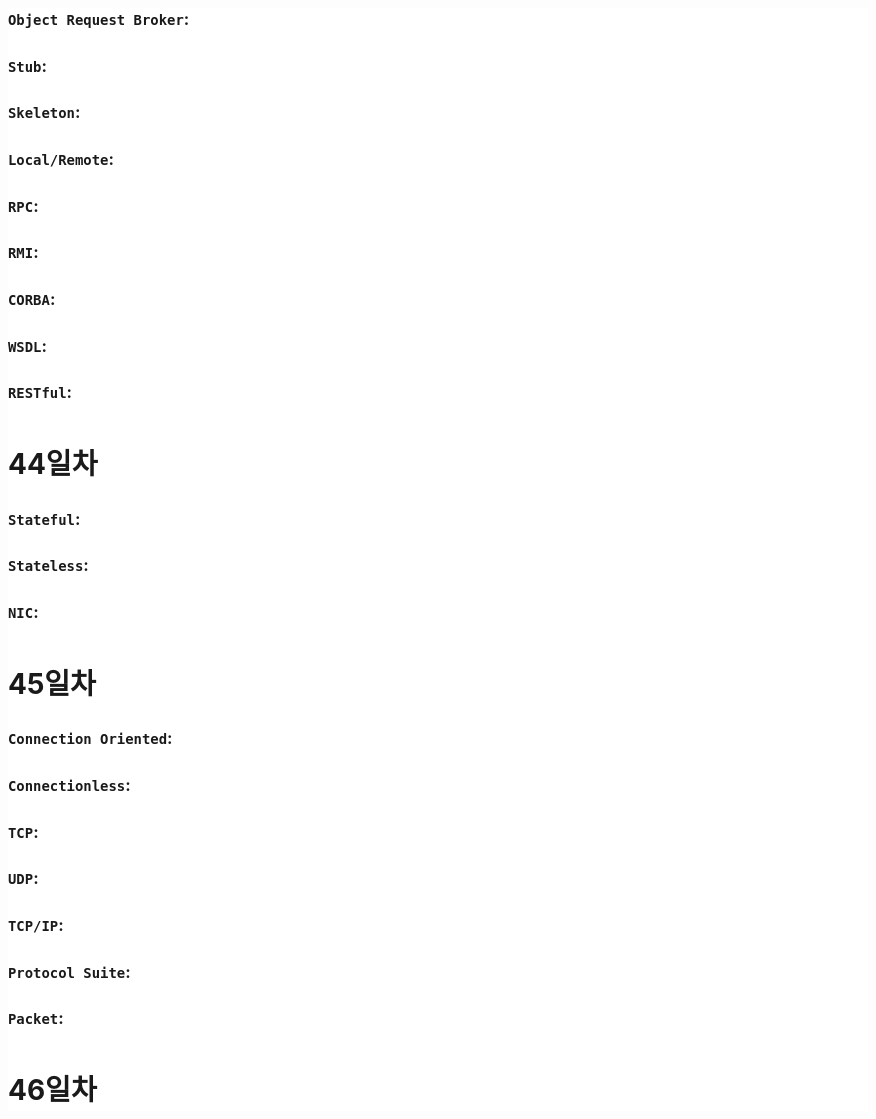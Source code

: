 ### `Object Request Broker`:

### `Stub`:

### `Skeleton`:

### `Local/Remote`:

### `RPC`:

### `RMI`:

### `CORBA`:

### `WSDL`:

### `RESTful`:

# 44일차

### `Stateful`:

### `Stateless`:

### `NIC`:

# 45일차

### `Connection Oriented`:

### `Connectionless`:

### `TCP`:

### `UDP`:

### `TCP/IP`:

### `Protocol Suite`:

### `Packet`:

# 46일차
